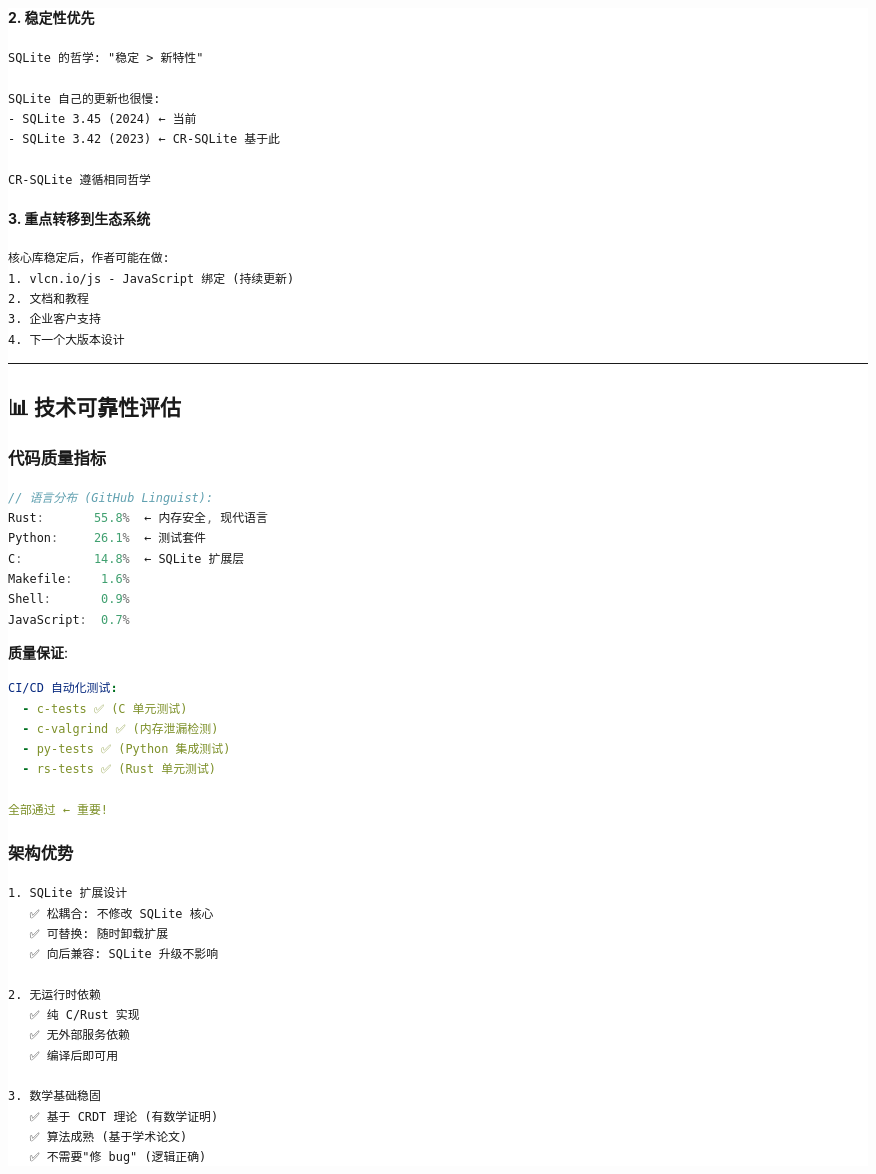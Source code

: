 #### 2. **稳定性优先**
```
SQLite 的哲学: "稳定 > 新特性"

SQLite 自己的更新也很慢:
- SQLite 3.45 (2024) ← 当前
- SQLite 3.42 (2023) ← CR-SQLite 基于此

CR-SQLite 遵循相同哲学
```

#### 3. **重点转移到生态系统**
```
核心库稳定后，作者可能在做:
1. vlcn.io/js - JavaScript 绑定 (持续更新)
2. 文档和教程
3. 企业客户支持
4. 下一个大版本设计
```

---

## 📊 技术可靠性评估

### 代码质量指标

```rust
// 语言分布 (GitHub Linguist):
Rust:       55.8%  ← 内存安全, 现代语言
Python:     26.1%  ← 测试套件
C:          14.8%  ← SQLite 扩展层
Makefile:    1.6%
Shell:       0.9%
JavaScript:  0.7%
```

**质量保证**:
```yaml
CI/CD 自动化测试:
  - c-tests ✅ (C 单元测试)
  - c-valgrind ✅ (内存泄漏检测)
  - py-tests ✅ (Python 集成测试)
  - rs-tests ✅ (Rust 单元测试)

全部通过 ← 重要!
```

### 架构优势

```
1. SQLite 扩展设计
   ✅ 松耦合: 不修改 SQLite 核心
   ✅ 可替换: 随时卸载扩展
   ✅ 向后兼容: SQLite 升级不影响

2. 无运行时依赖
   ✅ 纯 C/Rust 实现
   ✅ 无外部服务依赖
   ✅ 编译后即可用

3. 数学基础稳固
   ✅ 基于 CRDT 理论 (有数学证明)
   ✅ 算法成熟 (基于学术论文)
   ✅ 不需要"修 bug" (逻辑正确)
```
